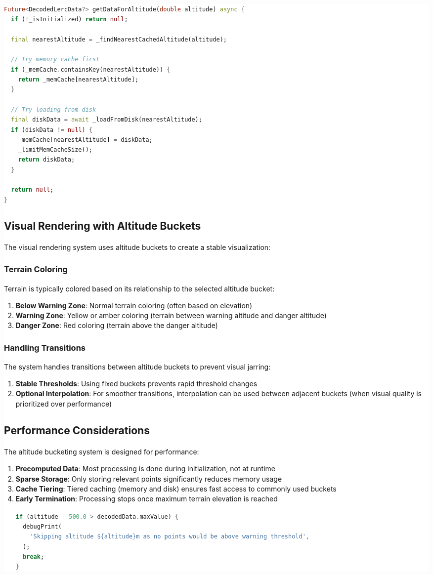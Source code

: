 ```dart
Future<DecodedLercData?> getDataForAltitude(double altitude) async {
  if (!_isInitialized) return null;

  final nearestAltitude = _findNearestCachedAltitude(altitude);

  // Try memory cache first
  if (_memCache.containsKey(nearestAltitude)) {
    return _memCache[nearestAltitude];
  }

  // Try loading from disk
  final diskData = await _loadFromDisk(nearestAltitude);
  if (diskData != null) {
    _memCache[nearestAltitude] = diskData;
    _limitMemCacheSize();
    return diskData;
  }

  return null;
}
```

## Visual Rendering with Altitude Buckets

The visual rendering system uses altitude buckets to create a stable visualization:

### Terrain Coloring

Terrain is typically colored based on its relationship to the selected altitude bucket:

1. **Below Warning Zone**: Normal terrain coloring (often based on elevation)
2. **Warning Zone**: Yellow or amber coloring (terrain between warning altitude and danger altitude)
3. **Danger Zone**: Red coloring (terrain above the danger altitude)

### Handling Transitions

The system handles transitions between altitude buckets to prevent visual jarring:

1. **Stable Thresholds**: Using fixed buckets prevents rapid threshold changes
2. **Optional Interpolation**: For smoother transitions, interpolation can be used between adjacent buckets (when visual quality is prioritized over performance)

## Performance Considerations

The altitude bucketing system is designed for performance:

1. **Precomputed Data**: Most processing is done during initialization, not at runtime
2. **Sparse Storage**: Only storing relevant points significantly reduces memory usage
3. **Cache Tiering**: Tiered caching (memory and disk) ensures fast access to commonly used buckets
4. **Early Termination**: Processing stops once maximum terrain elevation is reached
   ```dart
   if (altitude - 500.0 > decodedData.maxValue) {
     debugPrint(
       'Skipping altitude ${altitude}m as no points would be above warning threshold',
     );
     break;
   }
   ```
